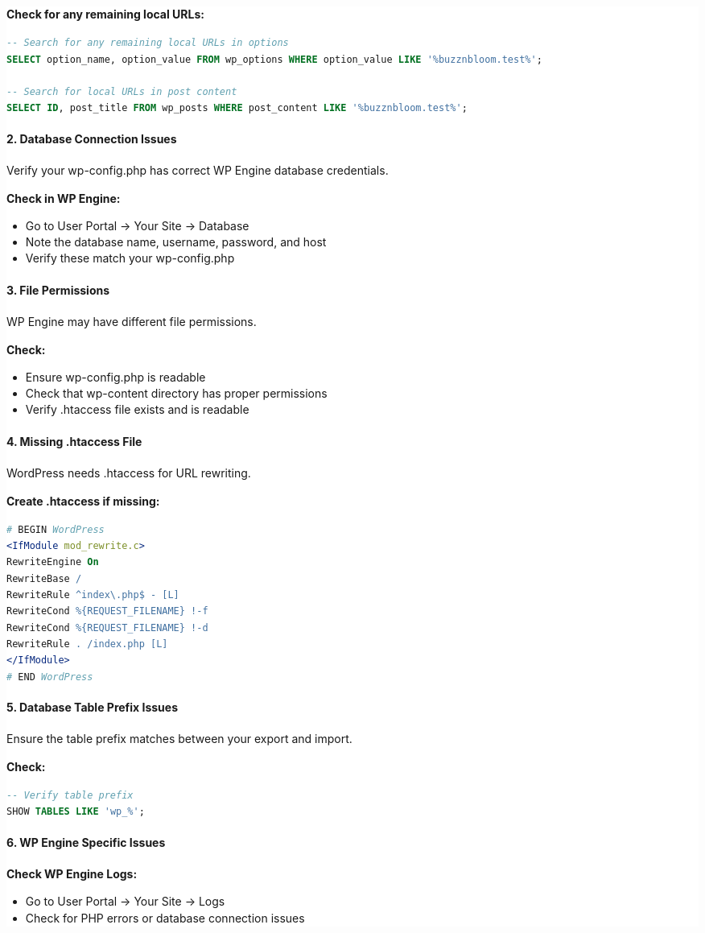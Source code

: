 **Check for any remaining local URLs:**
```sql
-- Search for any remaining local URLs in options
SELECT option_name, option_value FROM wp_options WHERE option_value LIKE '%buzznbloom.test%';

-- Search for local URLs in post content
SELECT ID, post_title FROM wp_posts WHERE post_content LIKE '%buzznbloom.test%';
```

#### 2. **Database Connection Issues**
Verify your wp-config.php has correct WP Engine database credentials.

**Check in WP Engine:**
- Go to User Portal → Your Site → Database
- Note the database name, username, password, and host
- Verify these match your wp-config.php

#### 3. **File Permissions**
WP Engine may have different file permissions.

**Check:**
- Ensure wp-config.php is readable
- Check that wp-content directory has proper permissions
- Verify .htaccess file exists and is readable

#### 4. **Missing .htaccess File**
WordPress needs .htaccess for URL rewriting.

**Create .htaccess if missing:**
```apache
# BEGIN WordPress
<IfModule mod_rewrite.c>
RewriteEngine On
RewriteBase /
RewriteRule ^index\.php$ - [L]
RewriteCond %{REQUEST_FILENAME} !-f
RewriteCond %{REQUEST_FILENAME} !-d
RewriteRule . /index.php [L]
</IfModule>
# END WordPress
```

#### 5. **Database Table Prefix Issues**
Ensure the table prefix matches between your export and import.

**Check:**
```sql
-- Verify table prefix
SHOW TABLES LIKE 'wp_%';
```

#### 6. **WP Engine Specific Issues**

**Check WP Engine Logs:**
- Go to User Portal → Your Site → Logs
- Check for PHP errors or database connection issues
